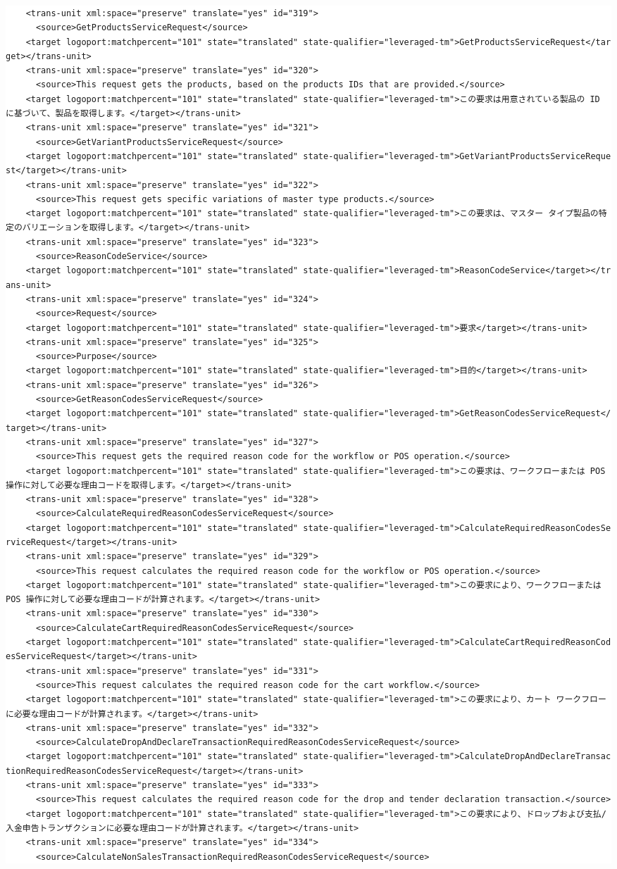         <trans-unit xml:space="preserve" translate="yes" id="319">
          <source>GetProductsServiceRequest</source>
        <target logoport:matchpercent="101" state="translated" state-qualifier="leveraged-tm">GetProductsServiceRequest</target></trans-unit>
        <trans-unit xml:space="preserve" translate="yes" id="320">
          <source>This request gets the products, based on the products IDs that are provided.</source>
        <target logoport:matchpercent="101" state="translated" state-qualifier="leveraged-tm">この要求は用意されている製品の ID に基づいて、製品を取得します。</target></trans-unit>
        <trans-unit xml:space="preserve" translate="yes" id="321">
          <source>GetVariantProductsServiceRequest</source>
        <target logoport:matchpercent="101" state="translated" state-qualifier="leveraged-tm">GetVariantProductsServiceRequest</target></trans-unit>
        <trans-unit xml:space="preserve" translate="yes" id="322">
          <source>This request gets specific variations of master type products.</source>
        <target logoport:matchpercent="101" state="translated" state-qualifier="leveraged-tm">この要求は、マスター タイプ製品の特定のバリエーションを取得します。</target></trans-unit>
        <trans-unit xml:space="preserve" translate="yes" id="323">
          <source>ReasonCodeService</source>
        <target logoport:matchpercent="101" state="translated" state-qualifier="leveraged-tm">ReasonCodeService</target></trans-unit>
        <trans-unit xml:space="preserve" translate="yes" id="324">
          <source>Request</source>
        <target logoport:matchpercent="101" state="translated" state-qualifier="leveraged-tm">要求</target></trans-unit>
        <trans-unit xml:space="preserve" translate="yes" id="325">
          <source>Purpose</source>
        <target logoport:matchpercent="101" state="translated" state-qualifier="leveraged-tm">目的</target></trans-unit>
        <trans-unit xml:space="preserve" translate="yes" id="326">
          <source>GetReasonCodesServiceRequest</source>
        <target logoport:matchpercent="101" state="translated" state-qualifier="leveraged-tm">GetReasonCodesServiceRequest</target></trans-unit>
        <trans-unit xml:space="preserve" translate="yes" id="327">
          <source>This request gets the required reason code for the workflow or POS operation.</source>
        <target logoport:matchpercent="101" state="translated" state-qualifier="leveraged-tm">この要求は、ワークフローまたは POS 操作に対して必要な理由コードを取得します。</target></trans-unit>
        <trans-unit xml:space="preserve" translate="yes" id="328">
          <source>CalculateRequiredReasonCodesServiceRequest</source>
        <target logoport:matchpercent="101" state="translated" state-qualifier="leveraged-tm">CalculateRequiredReasonCodesServiceRequest</target></trans-unit>
        <trans-unit xml:space="preserve" translate="yes" id="329">
          <source>This request calculates the required reason code for the workflow or POS operation.</source>
        <target logoport:matchpercent="101" state="translated" state-qualifier="leveraged-tm">この要求により、ワークフローまたは POS 操作に対して必要な理由コードが計算されます。</target></trans-unit>
        <trans-unit xml:space="preserve" translate="yes" id="330">
          <source>CalculateCartRequiredReasonCodesServiceRequest</source>
        <target logoport:matchpercent="101" state="translated" state-qualifier="leveraged-tm">CalculateCartRequiredReasonCodesServiceRequest</target></trans-unit>
        <trans-unit xml:space="preserve" translate="yes" id="331">
          <source>This request calculates the required reason code for the cart workflow.</source>
        <target logoport:matchpercent="101" state="translated" state-qualifier="leveraged-tm">この要求により、カート ワークフローに必要な理由コードが計算されます。</target></trans-unit>
        <trans-unit xml:space="preserve" translate="yes" id="332">
          <source>CalculateDropAndDeclareTransactionRequiredReasonCodesServiceRequest</source>
        <target logoport:matchpercent="101" state="translated" state-qualifier="leveraged-tm">CalculateDropAndDeclareTransactionRequiredReasonCodesServiceRequest</target></trans-unit>
        <trans-unit xml:space="preserve" translate="yes" id="333">
          <source>This request calculates the required reason code for the drop and tender declaration transaction.</source>
        <target logoport:matchpercent="101" state="translated" state-qualifier="leveraged-tm">この要求により、ドロップおよび支払/入金申告トランザクションに必要な理由コードが計算されます。</target></trans-unit>
        <trans-unit xml:space="preserve" translate="yes" id="334">
          <source>CalculateNonSalesTransactionRequiredReasonCodesServiceRequest</source>